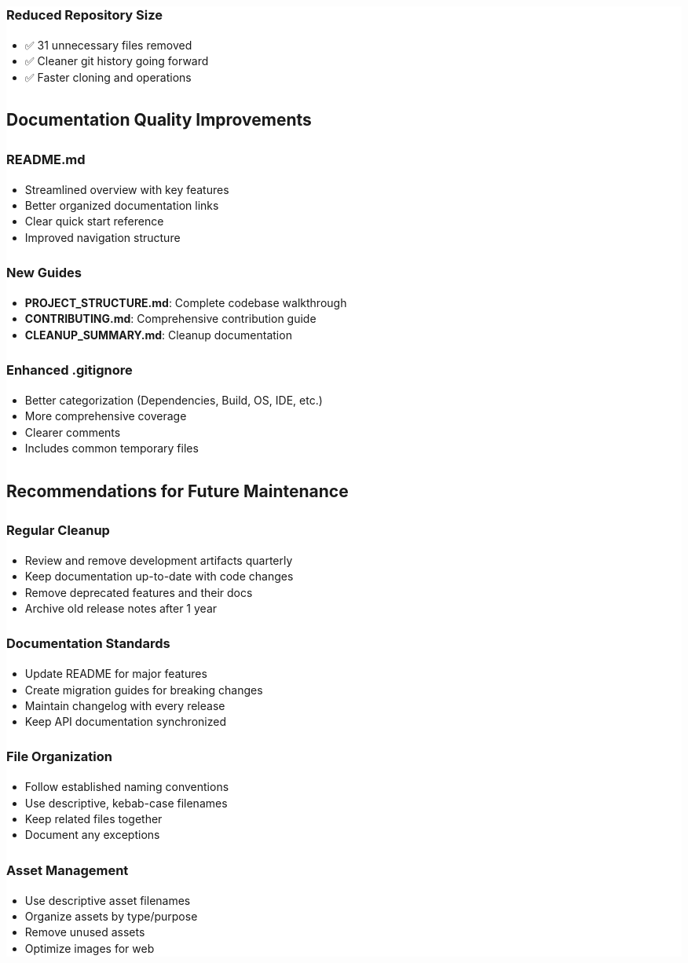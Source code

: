 ### Reduced Repository Size
- ✅ 31 unnecessary files removed
- ✅ Cleaner git history going forward
- ✅ Faster cloning and operations

## Documentation Quality Improvements

### README.md
- Streamlined overview with key features
- Better organized documentation links
- Clear quick start reference
- Improved navigation structure

### New Guides
- **PROJECT_STRUCTURE.md**: Complete codebase walkthrough
- **CONTRIBUTING.md**: Comprehensive contribution guide
- **CLEANUP_SUMMARY.md**: Cleanup documentation

### Enhanced .gitignore
- Better categorization (Dependencies, Build, OS, IDE, etc.)
- More comprehensive coverage
- Clearer comments
- Includes common temporary files

## Recommendations for Future Maintenance

### Regular Cleanup
- Review and remove development artifacts quarterly
- Keep documentation up-to-date with code changes
- Remove deprecated features and their docs
- Archive old release notes after 1 year

### Documentation Standards
- Update README for major features
- Create migration guides for breaking changes
- Maintain changelog with every release
- Keep API documentation synchronized

### File Organization
- Follow established naming conventions
- Use descriptive, kebab-case filenames
- Keep related files together
- Document any exceptions

### Asset Management
- Use descriptive asset filenames
- Organize assets by type/purpose
- Remove unused assets
- Optimize images for web
